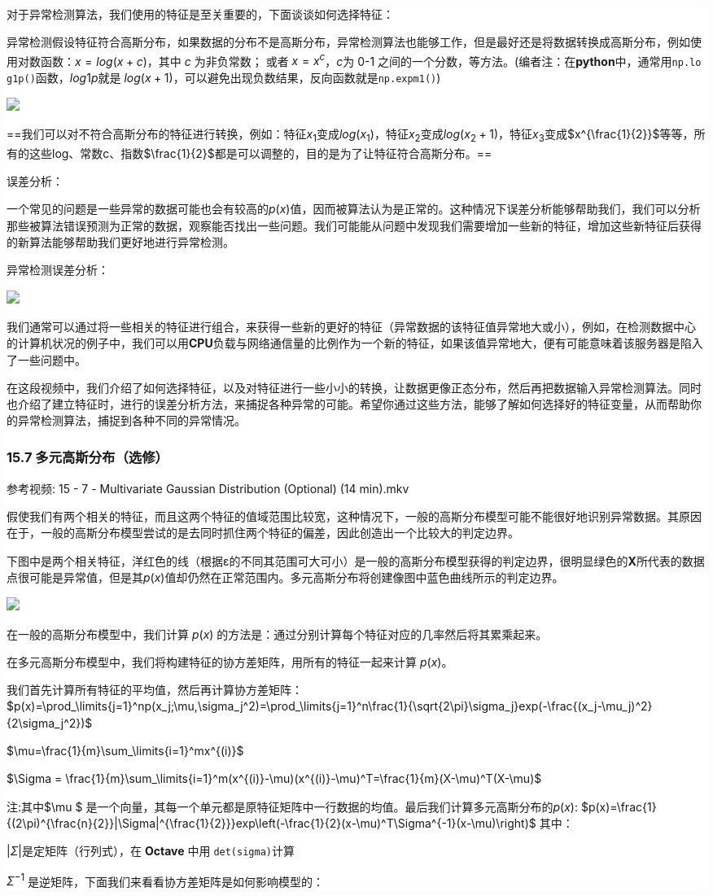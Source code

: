 对于异常检测算法，我们使用的特征是至关重要的，下面谈谈如何选择特征：

异常检测假设特征符合高斯分布，如果数据的分布不是高斯分布，异常检测算法也能够工作，但是最好还是将数据转换成高斯分布，例如使用对数函数：$x= log(x+c)$，其中 $c$ 为非负常数； 或者 $x=x^c$，$c$为 0-1 之间的一个分数，等方法。(编者注：在**python**中，通常用`np.log1p()`函数，$log1p$就是 $log(x+1)$，可以避免出现负数结果，反向函数就是`np.expm1()`)

![](../images/0990d6b7a5ab3c0036f42083fe2718c6.jpg)

==我们可以对不符合高斯分布的特征进行转换，例如：特征$x_1$变成$log(x_1)$，特征$x_2$变成$log(x_2+1)$，特征$x_3$变成$x^{\frac{1}{2}}$等等，所有的这些log、常数c、指数$\frac{1}{2}$都是可以调整的，目的是为了让特征符合高斯分布。==

误差分析：

一个常见的问题是一些异常的数据可能也会有较高的$p(x)$值，因而被算法认为是正常的。这种情况下误差分析能够帮助我们，我们可以分析那些被算法错误预测为正常的数据，观察能否找出一些问题。我们可能能从问题中发现我们需要增加一些新的特征，增加这些新特征后获得的新算法能够帮助我们更好地进行异常检测。

异常检测误差分析：

![](../images/f406bc738e5e032be79e52b6facfa48e.png)

我们通常可以通过将一些相关的特征进行组合，来获得一些新的更好的特征（异常数据的该特征值异常地大或小），例如，在检测数据中心的计算机状况的例子中，我们可以用**CPU**负载与网络通信量的比例作为一个新的特征，如果该值异常地大，便有可能意味着该服务器是陷入了一些问题中。

在这段视频中，我们介绍了如何选择特征，以及对特征进行一些小小的转换，让数据更像正态分布，然后再把数据输入异常检测算法。同时也介绍了建立特征时，进行的误差分析方法，来捕捉各种异常的可能。希望你通过这些方法，能够了解如何选择好的特征变量，从而帮助你的异常检测算法，捕捉到各种不同的异常情况。

### 15.7 多元高斯分布（选修）

参考视频: 15 - 7 - Multivariate Gaussian Distribution (Optional) (14 min).mkv

假使我们有两个相关的特征，而且这两个特征的值域范围比较宽，这种情况下，一般的高斯分布模型可能不能很好地识别异常数据。其原因在于，一般的高斯分布模型尝试的是去同时抓住两个特征的偏差，因此创造出一个比较大的判定边界。

下图中是两个相关特征，洋红色的线（根据ε的不同其范围可大可小）是一般的高斯分布模型获得的判定边界，很明显绿色的**X**所代表的数据点很可能是异常值，但是其$p(x)$值却仍然在正常范围内。多元高斯分布将创建像图中蓝色曲线所示的判定边界。

![](../images/598db991a7c930c9021cec5f6ab9beb9.png)

在一般的高斯分布模型中，我们计算 $p(x)$ 的方法是：通过分别计算每个特征对应的几率然后将其累乘起来。

在多元高斯分布模型中，我们将构建特征的协方差矩阵，用所有的特征一起来计算 $p(x)$。

我们首先计算所有特征的平均值，然后再计算协方差矩阵：
$p(x)=\prod_\limits{j=1}^np(x_j;\mu,\sigma_j^2)=\prod_\limits{j=1}^n\frac{1}{\sqrt{2\pi}\sigma_j}exp(-\frac{(x_j-\mu_j)^2}{2\sigma_j^2})$

$\mu=\frac{1}{m}\sum_\limits{i=1}^mx^{(i)}$

$\Sigma = \frac{1}{m}\sum_\limits{i=1}^m(x^{(i)}-\mu)(x^{(i)}-\mu)^T=\frac{1}{m}(X-\mu)^T(X-\mu)$

注:其中$\mu $ 是一个向量，其每一个单元都是原特征矩阵中一行数据的均值。最后我们计算多元高斯分布的$p\left( x \right)$:
$p(x)=\frac{1}{(2\pi)^{\frac{n}{2}}|\Sigma|^{\frac{1}{2}}}exp\left(-\frac{1}{2}(x-\mu)^T\Sigma^{-1}(x-\mu)\right)$
其中：

$|\Sigma|$是定矩阵（行列式），在 **Octave** 中用 `det(sigma)`计算

$\Sigma^{-1}$ 是逆矩阵，下面我们来看看协方差矩阵是如何影响模型的：
